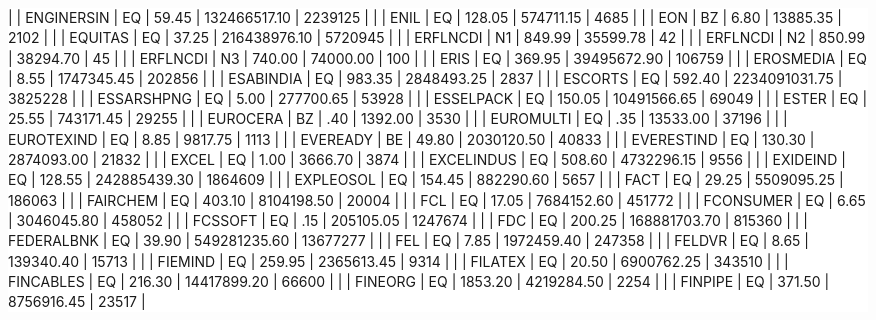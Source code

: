 |  | ENGINERSIN | EQ | 59.45 | 132466517.10 | 2239125 |
|  | ENIL | EQ | 128.05 | 574711.15 | 4685 |
|  | EON | BZ | 6.80 | 13885.35 | 2102 |
|  | EQUITAS | EQ | 37.25 | 216438976.10 | 5720945 |
|  | ERFLNCDI | N1 | 849.99 | 35599.78 | 42 |
|  | ERFLNCDI | N2 | 850.99 | 38294.70 | 45 |
|  | ERFLNCDI | N3 | 740.00 | 74000.00 | 100 |
|  | ERIS | EQ | 369.95 | 39495672.90 | 106759 |
|  | EROSMEDIA | EQ | 8.55 | 1747345.45 | 202856 |
|  | ESABINDIA | EQ | 983.35 | 2848493.25 | 2837 |
|  | ESCORTS | EQ | 592.40 | 2234091031.75 | 3825228 |
|  | ESSARSHPNG | EQ | 5.00 | 277700.65 | 53928 |
|  | ESSELPACK | EQ | 150.05 | 10491566.65 | 69049 |
|  | ESTER | EQ | 25.55 | 743171.45 | 29255 |
|  | EUROCERA | BZ | .40 | 1392.00 | 3530 |
|  | EUROMULTI | EQ | .35 | 13533.00 | 37196 |
|  | EUROTEXIND | EQ | 8.85 | 9817.75 | 1113 |
|  | EVEREADY | BE | 49.80 | 2030120.50 | 40833 |
|  | EVERESTIND | EQ | 130.30 | 2874093.00 | 21832 |
|  | EXCEL | EQ | 1.00 | 3666.70 | 3874 |
|  | EXCELINDUS | EQ | 508.60 | 4732296.15 | 9556 |
|  | EXIDEIND | EQ | 128.55 | 242885439.30 | 1864609 |
|  | EXPLEOSOL | EQ | 154.45 | 882290.60 | 5657 |
|  | FACT | EQ | 29.25 | 5509095.25 | 186063 |
|  | FAIRCHEM | EQ | 403.10 | 8104198.50 | 20004 |
|  | FCL | EQ | 17.05 | 7684152.60 | 451772 |
|  | FCONSUMER | EQ | 6.65 | 3046045.80 | 458052 |
|  | FCSSOFT | EQ | .15 | 205105.05 | 1247674 |
|  | FDC | EQ | 200.25 | 168881703.70 | 815360 |
|  | FEDERALBNK | EQ | 39.90 | 549281235.60 | 13677277 |
|  | FEL | EQ | 7.85 | 1972459.40 | 247358 |
|  | FELDVR | EQ | 8.65 | 139340.40 | 15713 |
|  | FIEMIND | EQ | 259.95 | 2365613.45 | 9314 |
|  | FILATEX | EQ | 20.50 | 6900762.25 | 343510 |
|  | FINCABLES | EQ | 216.30 | 14417899.20 | 66600 |
|  | FINEORG | EQ | 1853.20 | 4219284.50 | 2254 |
|  | FINPIPE | EQ | 371.50 | 8756916.45 | 23517 |